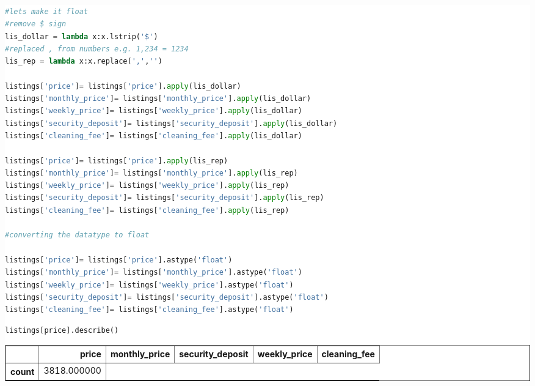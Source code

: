 </div>




```python
#lets make it float
#remove $ sign
lis_dollar = lambda x:x.lstrip('$')
#replaced , from numbers e.g. 1,234 = 1234
lis_rep = lambda x:x.replace(',','')

listings['price']= listings['price'].apply(lis_dollar)
listings['monthly_price']= listings['monthly_price'].apply(lis_dollar)
listings['weekly_price']= listings['weekly_price'].apply(lis_dollar)
listings['security_deposit']= listings['security_deposit'].apply(lis_dollar)
listings['cleaning_fee']= listings['cleaning_fee'].apply(lis_dollar)

listings['price']= listings['price'].apply(lis_rep)
listings['monthly_price']= listings['monthly_price'].apply(lis_rep)
listings['weekly_price']= listings['weekly_price'].apply(lis_rep)
listings['security_deposit']= listings['security_deposit'].apply(lis_rep)
listings['cleaning_fee']= listings['cleaning_fee'].apply(lis_rep)

#converting the datatype to float

listings['price']= listings['price'].astype('float')
listings['monthly_price']= listings['monthly_price'].astype('float')
listings['weekly_price']= listings['weekly_price'].astype('float')
listings['security_deposit']= listings['security_deposit'].astype('float')
listings['cleaning_fee']= listings['cleaning_fee'].astype('float')
```


```python
listings[price].describe()
```




<div>
<style scoped>
    .dataframe tbody tr th:only-of-type {
        vertical-align: middle;
    }

    .dataframe tbody tr th {
        vertical-align: top;
    }

    .dataframe thead th {
        text-align: right;
    }
</style>
<table border="1" class="dataframe">
  <thead>
    <tr style="text-align: right;">
      <th></th>
      <th>price</th>
      <th>monthly_price</th>
      <th>security_deposit</th>
      <th>weekly_price</th>
      <th>cleaning_fee</th>
    </tr>
  </thead>
  <tbody>
    <tr>
      <th>count</th>
      <td>3818.000000</td>